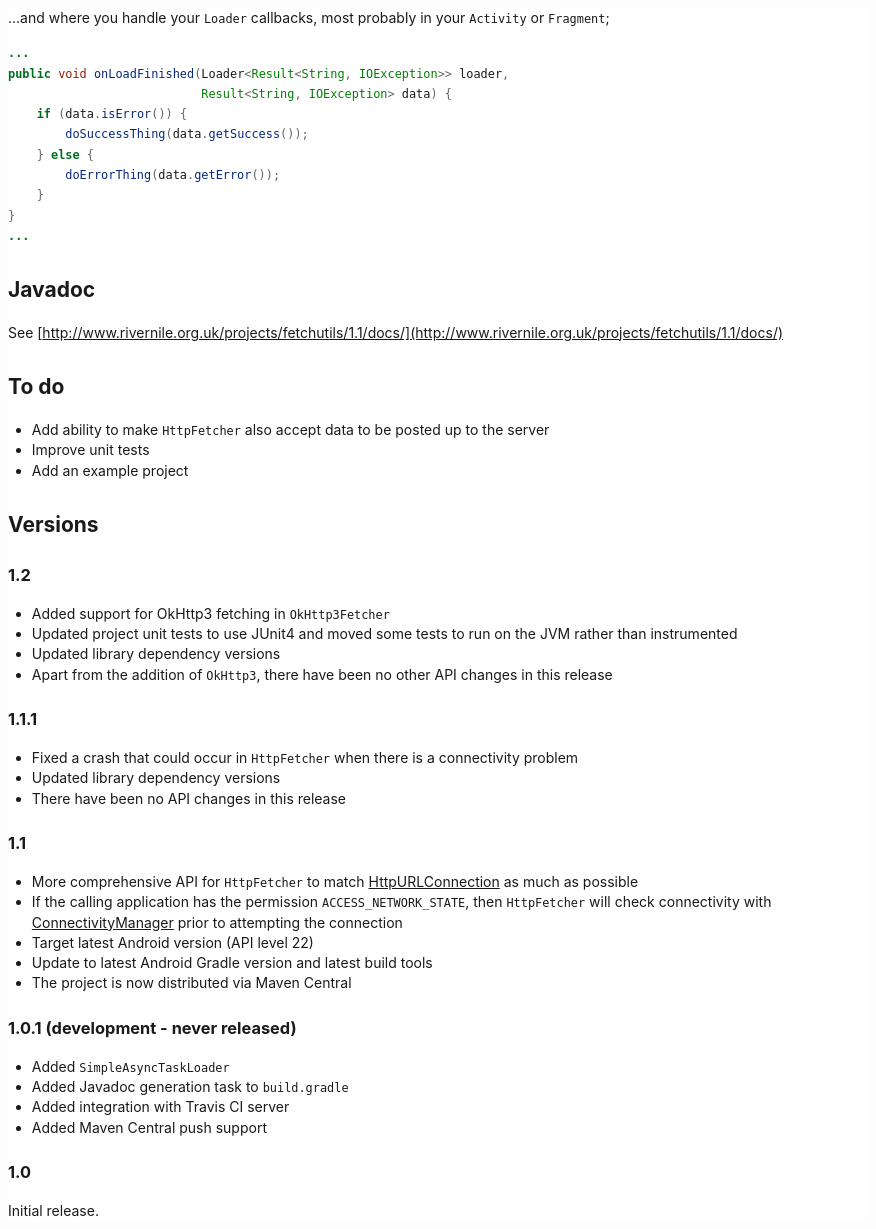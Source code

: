 ...and where you handle your `Loader` callbacks, most probably in your `Activity` or `Fragment`;

```java
...
public void onLoadFinished(Loader<Result<String, IOException>> loader,
                           Result<String, IOException> data) {
    if (data.isError()) {
        doSuccessThing(data.getSuccess());
    } else {
        doErrorThing(data.getError());
    }
}
...
```

Javadoc
-------

See [http://www.rivernile.org.uk/projects/fetchutils/1.1/docs/](http://www.rivernile.org.uk/projects/fetchutils/1.1/docs/)

To do
-----

- Add ability to make `HttpFetcher` also accept data to be posted up to the server
- Improve unit tests
- Add an example project

Versions
--------

### 1.2
- Added support for OkHttp3 fetching in `OkHttp3Fetcher`
- Updated project unit tests to use JUnit4 and moved some tests to run on the JVM rather than
  instrumented
- Updated library dependency versions
- Apart from the addition of `OkHttp3`, there have been no other API changes in this release

### 1.1.1

- Fixed a crash that could occur in `HttpFetcher` when there is a connectivity problem
- Updated library dependency versions
- There have been no API changes in this release

### 1.1

- More comprehensive API for `HttpFetcher` to match
  [HttpURLConnection](https://developer.android.com/reference/java/net/HttpURLConnection.html) as
  much as possible
- If the calling application has the permission `ACCESS_NETWORK_STATE`, then `HttpFetcher` will
  check connectivity with
  [ConnectivityManager](https://developer.android.com/reference/android/net/ConnectivityManager.html)
  prior to attempting the connection
- Target latest Android version (API level 22)
- Update to latest Android Gradle version and latest build tools
- The project is now distributed via Maven Central


### 1.0.1 (development - never released)

- Added `SimpleAsyncTaskLoader`
- Added Javadoc generation task to `build.gradle`
- Added integration with Travis CI server
- Added Maven Central push support

### 1.0

Initial release.